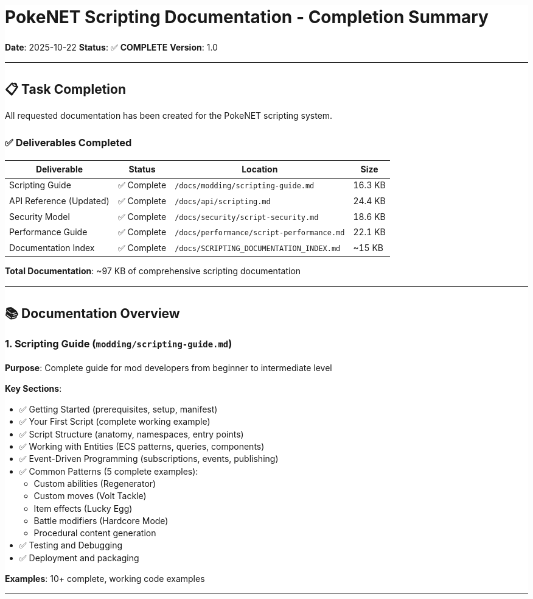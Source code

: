 # PokeNET Scripting Documentation - Completion Summary

**Date**: 2025-10-22
**Status**: ✅ **COMPLETE**
**Version**: 1.0

---

## 📋 Task Completion

All requested documentation has been created for the PokeNET scripting system.

### ✅ Deliverables Completed

| Deliverable | Status | Location | Size |
|-------------|--------|----------|------|
| Scripting Guide | ✅ Complete | `/docs/modding/scripting-guide.md` | 16.3 KB |
| API Reference (Updated) | ✅ Complete | `/docs/api/scripting.md` | 24.4 KB |
| Security Model | ✅ Complete | `/docs/security/script-security.md` | 18.6 KB |
| Performance Guide | ✅ Complete | `/docs/performance/script-performance.md` | 22.1 KB |
| Documentation Index | ✅ Complete | `/docs/SCRIPTING_DOCUMENTATION_INDEX.md` | ~15 KB |

**Total Documentation**: ~97 KB of comprehensive scripting documentation

---

## 📚 Documentation Overview

### 1. Scripting Guide (`modding/scripting-guide.md`)

**Purpose**: Complete guide for mod developers from beginner to intermediate level

**Key Sections**:
- ✅ Getting Started (prerequisites, setup, manifest)
- ✅ Your First Script (complete working example)
- ✅ Script Structure (anatomy, namespaces, entry points)
- ✅ Working with Entities (ECS patterns, queries, components)
- ✅ Event-Driven Programming (subscriptions, events, publishing)
- ✅ Common Patterns (5 complete examples):
  - Custom abilities (Regenerator)
  - Custom moves (Volt Tackle)
  - Item effects (Lucky Egg)
  - Battle modifiers (Hardcore Mode)
  - Procedural content generation
- ✅ Testing and Debugging
- ✅ Deployment and packaging

**Examples**: 10+ complete, working code examples

---